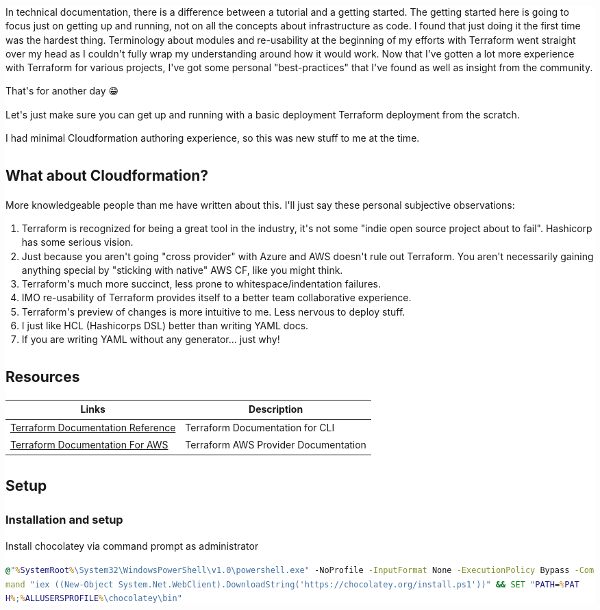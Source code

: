 
In technical documentation, there is a difference between a tutorial and a getting started. The getting started here is going to focus just on getting up and running, not on all the concepts about infrastructure as code.
I found that just doing it the first time was the hardest thing.
Terminology about modules and re-usability at the beginning of my efforts with Terraform went straight over my head as I couldn't fully wrap my understanding around how it would work.
Now that I've gotten a lot more experience with Terraform for various projects, I've got some personal "best-practices" that I've found as well as insight from the community.

That's for another day :grin:

Let's just make sure you can get up and running with a basic deployment Terraform deployment from the scratch.

I had minimal Cloudformation authoring experience, so this was new stuff to me at the time.

## What about Cloudformation?

More knowledgeable people than me have written about this. I'll just say these personal subjective observations:

1. Terraform is recognized for being a great tool in the industry, it's not some "indie open source project about to fail". Hashicorp has some serious vision.
2. Just because you aren't going "cross provider" with Azure and AWS doesn't rule out Terraform. You aren't necessarily gaining anything special by "sticking with native" AWS CF, like you might think.
3. Terraform's much more succinct, less prone to whitespace/indentation failures.
4. IMO re-usability of Terraform provides itself to a better team collaborative experience.
5. Terraform's preview of changes is more intuitive to me. Less nervous to deploy stuff.
6. I just like HCL (Hashicorps DSL) better than writing YAML docs.
7. If you are writing YAML without any generator... just why!

## Resources

| Links                                                                                       | Description                          |
| ------------------------------------------------------------------------------------------- | ------------------------------------ |
| [Terraform Documentation Reference](https://www.terraform.io/docs/commands/cli-config.html) | Terraform Documentation for CLI      |
| [Terraform Documentation For AWS](http://terraform.io/docs/providers/aws)                   | Terraform AWS Provider Documentation |

## Setup

### Installation and setup

Install chocolatey via command prompt as administrator

```cmd
@"%SystemRoot%\System32\WindowsPowerShell\v1.0\powershell.exe" -NoProfile -InputFormat None -ExecutionPolicy Bypass -Command "iex ((New-Object System.Net.WebClient).DownloadString('https://chocolatey.org/install.ps1'))" && SET "PATH=%PATH%;%ALLUSERSPROFILE%\chocolatey\bin"
```
